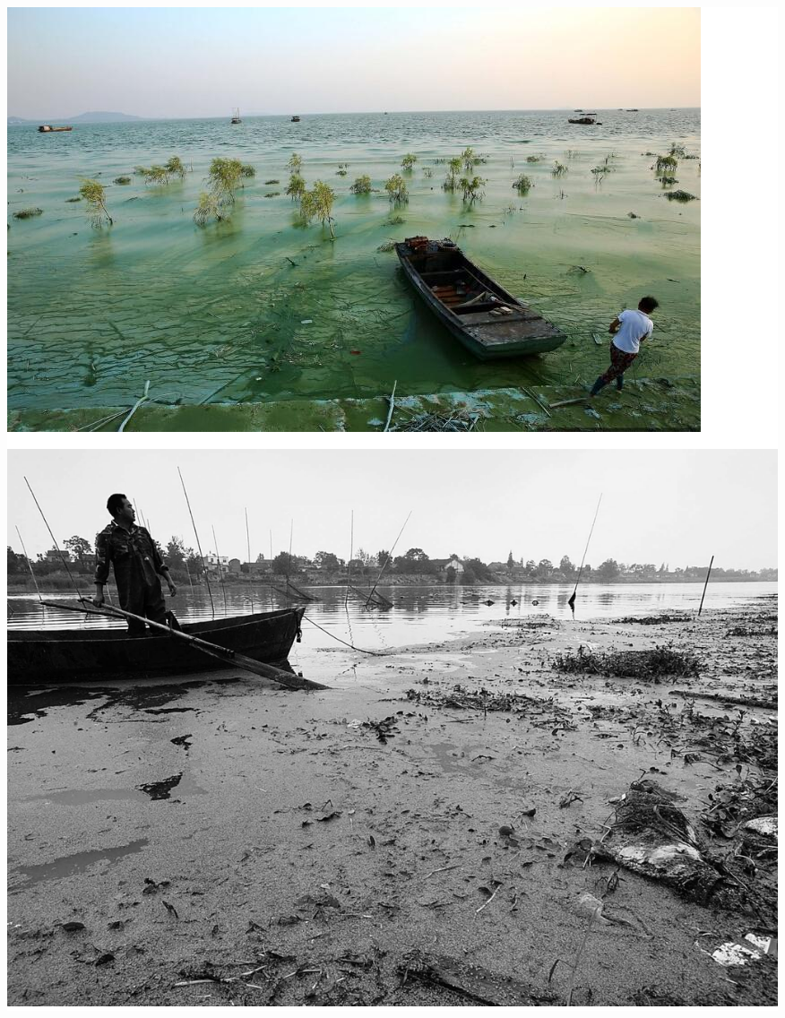 ![](images/btnews/0201_0300/0281/media/image29.png)

![](images/btnews/0201_0300/0281/media/image30.png)
